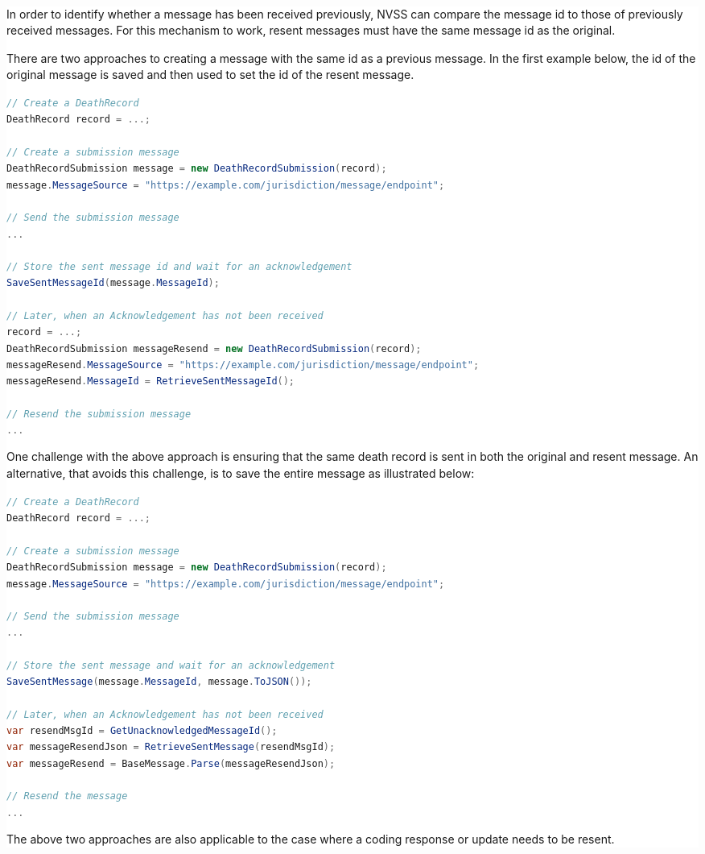 In order to identify whether a message has been received previously, NVSS can compare the message id to those of previously received messages. For this mechanism to work, resent messages must have the same message id as the original.

There are two approaches to creating a message with the same id as a previous message. In the first example below, the id of the original message is saved and then used to set the id of the resent message.

```cs
// Create a DeathRecord
DeathRecord record = ...;

// Create a submission message
DeathRecordSubmission message = new DeathRecordSubmission(record);
message.MessageSource = "https://example.com/jurisdiction/message/endpoint";

// Send the submission message
...

// Store the sent message id and wait for an acknowledgement
SaveSentMessageId(message.MessageId);

// Later, when an Acknowledgement has not been received
record = ...;
DeathRecordSubmission messageResend = new DeathRecordSubmission(record);
messageResend.MessageSource = "https://example.com/jurisdiction/message/endpoint";
messageResend.MessageId = RetrieveSentMessageId();

// Resend the submission message
...
```

One challenge with the above approach is ensuring that the same death record is sent in both the original and resent message. An alternative, that avoids this challenge, is to save the entire message as illustrated below:

```cs
// Create a DeathRecord
DeathRecord record = ...;

// Create a submission message
DeathRecordSubmission message = new DeathRecordSubmission(record);
message.MessageSource = "https://example.com/jurisdiction/message/endpoint";

// Send the submission message
...

// Store the sent message and wait for an acknowledgement
SaveSentMessage(message.MessageId, message.ToJSON());

// Later, when an Acknowledgement has not been received
var resendMsgId = GetUnacknowledgedMessageId();
var messageResendJson = RetrieveSentMessage(resendMsgId);
var messageResend = BaseMessage.Parse(messageResendJson);

// Resend the message
...
```

The above two approaches are also applicable to the case where a coding response or update needs to be resent.
